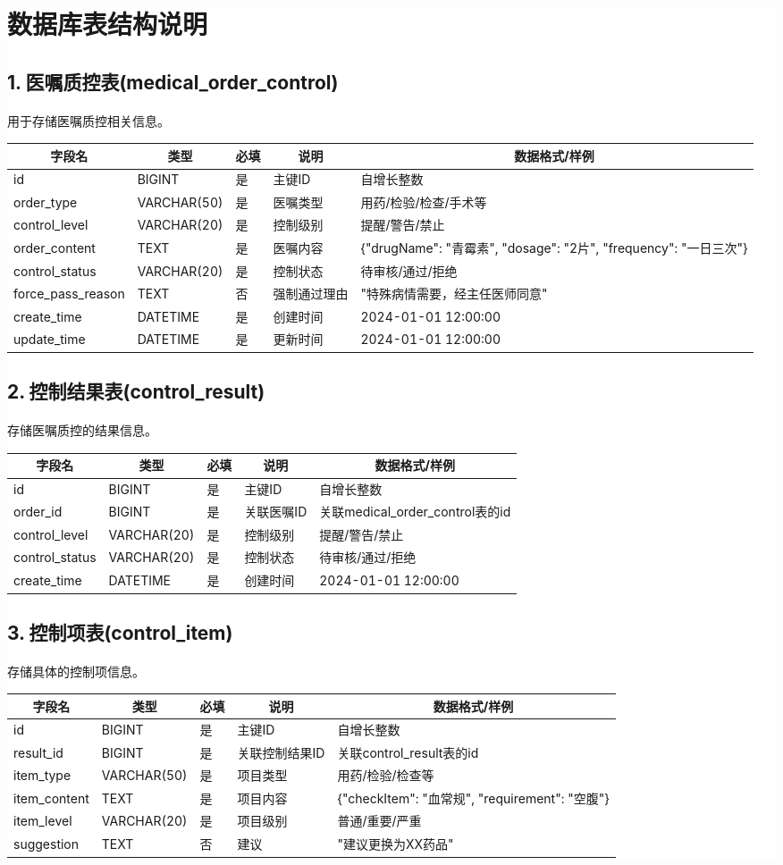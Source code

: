 # 数据库表结构说明

## 1. 医嘱质控表(medical_order_control)
用于存储医嘱质控相关信息。

| 字段名 | 类型 | 必填 | 说明 | 数据格式/样例 |
|--------|------|------|------|---------------|
| id | BIGINT | 是 | 主键ID | 自增长整数 |
| order_type | VARCHAR(50) | 是 | 医嘱类型 | 用药/检验/检查/手术等 |
| control_level | VARCHAR(20) | 是 | 控制级别 | 提醒/警告/禁止 |
| order_content | TEXT | 是 | 医嘱内容 | {"drugName": "青霉素", "dosage": "2片", "frequency": "一日三次"} |
| control_status | VARCHAR(20) | 是 | 控制状态 | 待审核/通过/拒绝 |
| force_pass_reason | TEXT | 否 | 强制通过理由 | "特殊病情需要，经主任医师同意" |
| create_time | DATETIME | 是 | 创建时间 | 2024-01-01 12:00:00 |
| update_time | DATETIME | 是 | 更新时间 | 2024-01-01 12:00:00 |

## 2. 控制结果表(control_result)
存储医嘱质控的结果信息。

| 字段名 | 类型 | 必填 | 说明 | 数据格式/样例 |
|--------|------|------|------|---------------|
| id | BIGINT | 是 | 主键ID | 自增长整数 |
| order_id | BIGINT | 是 | 关联医嘱ID | 关联medical_order_control表的id |
| control_level | VARCHAR(20) | 是 | 控制级别 | 提醒/警告/禁止 |
| control_status | VARCHAR(20) | 是 | 控制状态 | 待审核/通过/拒绝 |
| create_time | DATETIME | 是 | 创建时间 | 2024-01-01 12:00:00 |

## 3. 控制项表(control_item)
存储具体的控制项信息。

| 字段名 | 类型 | 必填 | 说明 | 数据格式/样例 |
|--------|------|------|------|---------------|
| id | BIGINT | 是 | 主键ID | 自增长整数 |
| result_id | BIGINT | 是 | 关联控制结果ID | 关联control_result表的id |
| item_type | VARCHAR(50) | 是 | 项目类型 | 用药/检验/检查等 |
| item_content | TEXT | 是 | 项目内容 | {"checkItem": "血常规", "requirement": "空腹"} |
| item_level | VARCHAR(20) | 是 | 项目级别 | 普通/重要/严重 |
| suggestion | TEXT | 否 | 建议 | "建议更换为XX药品" |
